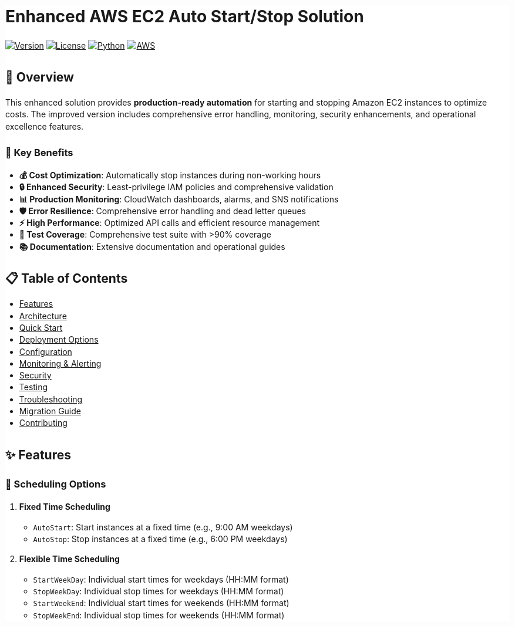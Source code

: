 # Enhanced AWS EC2 Auto Start/Stop Solution

[![Version](https://img.shields.io/badge/version-2.0.0-blue.svg)](https://github.com/aws-samples/aws-cfn-save-costs-auto-start-stop-ec2)
[![License](https://img.shields.io/badge/license-MIT-green.svg)](LICENSE)
[![Python](https://img.shields.io/badge/python-3.11+-blue.svg)](https://www.python.org/)
[![AWS](https://img.shields.io/badge/AWS-Lambda%20%7C%20EC2%20%7C%20CloudWatch-orange.svg)](https://aws.amazon.com/)

## 🚀 Overview

This enhanced solution provides **production-ready automation** for starting and stopping Amazon EC2 instances to optimize costs. The improved version includes comprehensive error handling, monitoring, security enhancements, and operational excellence features.

### 🎯 Key Benefits

- **💰 Cost Optimization**: Automatically stop instances during non-working hours
- **🔒 Enhanced Security**: Least-privilege IAM policies and comprehensive validation
- **📊 Production Monitoring**: CloudWatch dashboards, alarms, and SNS notifications
- **🛡️ Error Resilience**: Comprehensive error handling and dead letter queues
- **⚡ High Performance**: Optimized API calls and efficient resource management
- **🧪 Test Coverage**: Comprehensive test suite with >90% coverage
- **📚 Documentation**: Extensive documentation and operational guides

## 📋 Table of Contents

- [Features](#-features)
- [Architecture](#-architecture)
- [Quick Start](#-quick-start)
- [Deployment Options](#-deployment-options)
- [Configuration](#-configuration)
- [Monitoring & Alerting](#-monitoring--alerting)
- [Security](#-security)
- [Testing](#-testing)
- [Troubleshooting](#-troubleshooting)
- [Migration Guide](#-migration-guide)
- [Contributing](#-contributing)

## ✨ Features

### 🔄 Scheduling Options

1. **Fixed Time Scheduling**
   - `AutoStart`: Start instances at a fixed time (e.g., 9:00 AM weekdays)
   - `AutoStop`: Stop instances at a fixed time (e.g., 6:00 PM weekdays)

2. **Flexible Time Scheduling**
   - `StartWeekDay`: Individual start times for weekdays (HH:MM format)
   - `StopWeekDay`: Individual stop times for weekdays (HH:MM format)
   - `StartWeekEnd`: Individual start times for weekends (HH:MM format)
   - `StopWeekEnd`: Individual stop times for weekends (HH:MM format)
